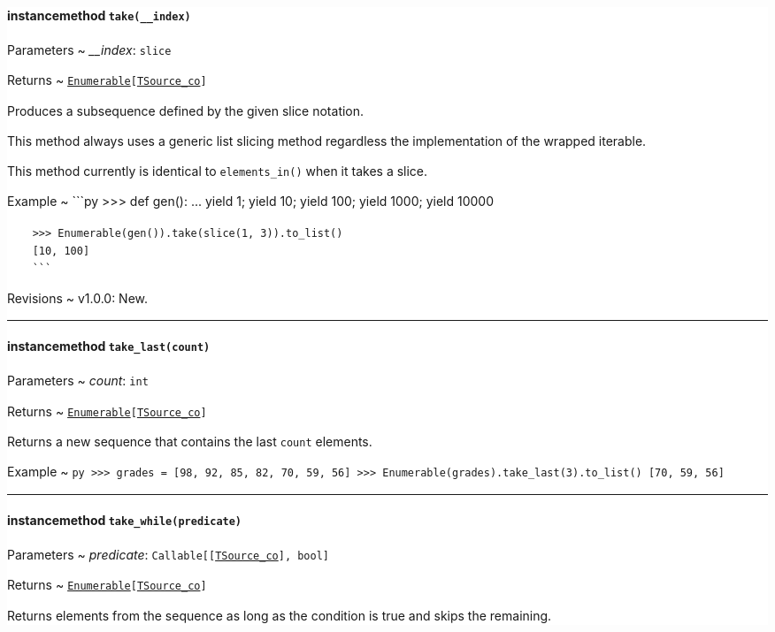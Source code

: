 
#### instancemethod `take(__index)`

Parameters
  ~ *__index*: `slice`

Returns
  ~ [`Enumerable`](apiref.Enumerable)`[`[`TSource_co`](apiref.TSource_co)`]`

Produces a subsequence defined by the given slice notation.

This method always uses a generic list slicing method regardless the implementation of the
wrapped iterable.

This method currently is identical to `elements_in()` when it takes a slice.

Example
    ~   ```py
        >>> def gen():
        ...     yield 1; yield 10; yield 100; yield 1000; yield 10000

        >>> Enumerable(gen()).take(slice(1, 3)).to_list()
        [10, 100]
        ```

Revisions
    ~ v1.0.0: New.

---

#### instancemethod `take_last(count)`

Parameters
  ~ *count*: `int`

Returns
  ~ [`Enumerable`](apiref.Enumerable)`[`[`TSource_co`](apiref.TSource_co)`]`

Returns a new sequence that contains the last `count` elements.

Example
    ~   ```py
        >>> grades = [98, 92, 85, 82, 70, 59, 56]
        >>> Enumerable(grades).take_last(3).to_list()
        [70, 59, 56]
        ```

---

#### instancemethod `take_while(predicate)`

Parameters
  ~ *predicate*: `Callable[[`[`TSource_co`](apiref.TSource_co)`], bool]`

Returns
  ~ [`Enumerable`](apiref.Enumerable)`[`[`TSource_co`](apiref.TSource_co)`]`

Returns elements from the sequence as long as the condition is true and skips the remaining.
